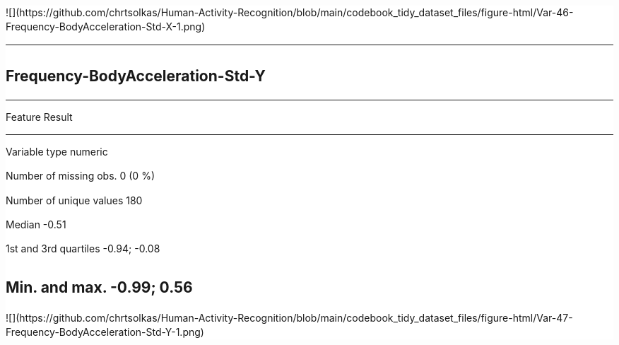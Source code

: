 
</div>
<div class = "col-lg-4">
![](https://github.com/chrtsolkas/Human-Activity-Recognition/blob/main/codebook_tidy_dataset_files/figure-html/Var-46-Frequency-BodyAcceleration-Std-X-1.png)

</div>
</div>




---

## Frequency-BodyAcceleration-Std-Y

<div class = "row">
<div class = "col-lg-8">

----------------------------------------
Feature                           Result
------------------------- --------------
Variable type                    numeric

Number of missing obs.           0 (0 %)

Number of unique values              180

Median                             -0.51

1st and 3rd quartiles       -0.94; -0.08

Min. and max.                -0.99; 0.56
----------------------------------------


</div>
<div class = "col-lg-4">
![](https://github.com/chrtsolkas/Human-Activity-Recognition/blob/main/codebook_tidy_dataset_files/figure-html/Var-47-Frequency-BodyAcceleration-Std-Y-1.png)
